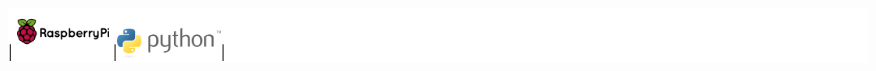 |<a href="https://www.raspberrypi.org/"><img src="/asset/raspberrypi_logo_icon_168030.png" height="50px"></a>|<a href="https://www.python.org/"><img src="/asset/python.png" height="30px"></a>|<a href="https://www.https://opencv.org/">
